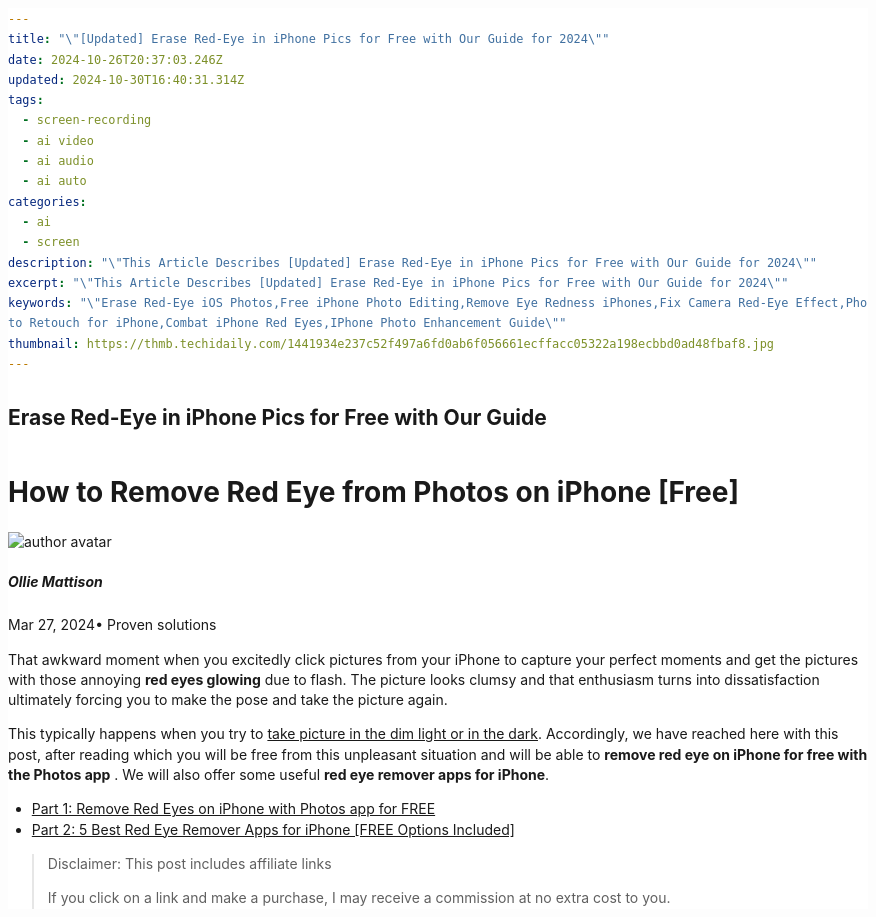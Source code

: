 ```yaml
---
title: "\"[Updated] Erase Red-Eye in iPhone Pics for Free with Our Guide for 2024\""
date: 2024-10-26T20:37:03.246Z
updated: 2024-10-30T16:40:31.314Z
tags: 
  - screen-recording
  - ai video
  - ai audio
  - ai auto
categories: 
  - ai
  - screen
description: "\"This Article Describes [Updated] Erase Red-Eye in iPhone Pics for Free with Our Guide for 2024\""
excerpt: "\"This Article Describes [Updated] Erase Red-Eye in iPhone Pics for Free with Our Guide for 2024\""
keywords: "\"Erase Red-Eye iOS Photos,Free iPhone Photo Editing,Remove Eye Redness iPhones,Fix Camera Red-Eye Effect,Photo Retouch for iPhone,Combat iPhone Red Eyes,IPhone Photo Enhancement Guide\""
thumbnail: https://thmb.techidaily.com/1441934e237c52f497a6fd0ab6f056661ecffacc05322a198ecbbd0ad48fbaf8.jpg
---
```


## Erase Red-Eye in iPhone Pics for Free with Our Guide

# How to Remove Red Eye from Photos on iPhone \[Free\]

![author avatar](https://images.wondershare.com/filmora/article-images/ollie-mattison.jpg)

##### Ollie Mattison

 Mar 27, 2024• Proven solutions

That awkward moment when you excitedly click pictures from your iPhone to capture your perfect moments and get the pictures with those annoying   **red eyes glowing**  due to flash. The picture looks clumsy and that enthusiasm turns into dissatisfaction ultimately forcing you to make the pose and take the picture again.

This typically happens when you try to [take picture in the dim light or in the dark](https://tools.techidaily.com/wondershare/filmora/download/). Accordingly, we have reached here with this post, after reading which you will be free from this unpleasant situation and will be able to   **remove red eye on iPhone for free with the Photos app** . We will also offer some useful   **red eye remover apps for iPhone**.

* [Part 1: Remove Red Eyes on iPhone with Photos app for FREE](#remove%5Fred%5Feye%5Fwith%5Fphotos%5Fapp)
* [Part 2: 5 Best Red Eye Remover Apps for iPhone \[FREE Options Included\] ](#best%5Fred%5Feye-removers%5Ffor-iPhone)

>  Disclaimer: This post includes affiliate links
>
>  If you click on a link and make a purchase, I may receive a commission at no extra cost to you.
>
